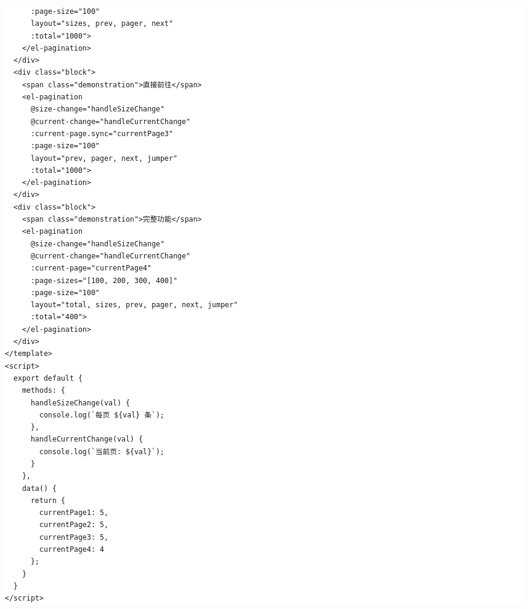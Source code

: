 ```
      :page-size="100"
      layout="sizes, prev, pager, next"
      :total="1000">
    </el-pagination>
  </div>
  <div class="block">
    <span class="demonstration">直接前往</span>
    <el-pagination
      @size-change="handleSizeChange"
      @current-change="handleCurrentChange"
      :current-page.sync="currentPage3"
      :page-size="100"
      layout="prev, pager, next, jumper"
      :total="1000">
    </el-pagination>
  </div>
  <div class="block">
    <span class="demonstration">完整功能</span>
    <el-pagination
      @size-change="handleSizeChange"
      @current-change="handleCurrentChange"
      :current-page="currentPage4"
      :page-sizes="[100, 200, 300, 400]"
      :page-size="100"
      layout="total, sizes, prev, pager, next, jumper"
      :total="400">
    </el-pagination>
  </div>
</template>
<script>
  export default {
    methods: {
      handleSizeChange(val) {
        console.log(`每页 ${val} 条`);
      },
      handleCurrentChange(val) {
        console.log(`当前页: ${val}`);
      }
    },
    data() {
      return {
        currentPage1: 5,
        currentPage2: 5,
        currentPage3: 5,
        currentPage4: 4
      };
    }
  }
</script>

```
